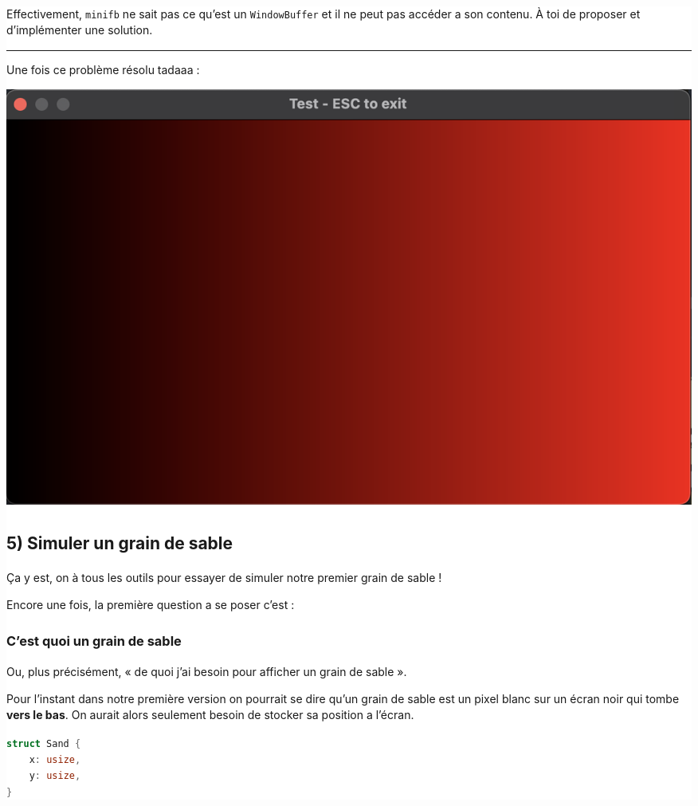 Effectivement, `minifb` ne sait pas ce qu’est un `WindowBuffer` et il ne peut pas accéder a son contenu.
À toi de proposer et d’implémenter une solution.

-----

Une fois ce problème résolu tadaaa :

![left to write gradient](assets/left_write_gradient.png)


## 5) Simuler un grain de sable

Ça y est, on à tous les outils pour essayer de simuler notre premier grain de sable !

Encore une fois, la première question a se poser c’est :

### C’est quoi un grain de sable

Ou, plus précisément, « de quoi j’ai besoin pour afficher un grain de sable ».

Pour l’instant dans notre première version on pourrait se dire qu’un grain de sable est un pixel blanc sur un écran noir qui tombe **vers le bas**.
On aurait alors seulement besoin de stocker sa position a l’écran.

```rust
struct Sand {
    x: usize,
    y: usize,
}
```
